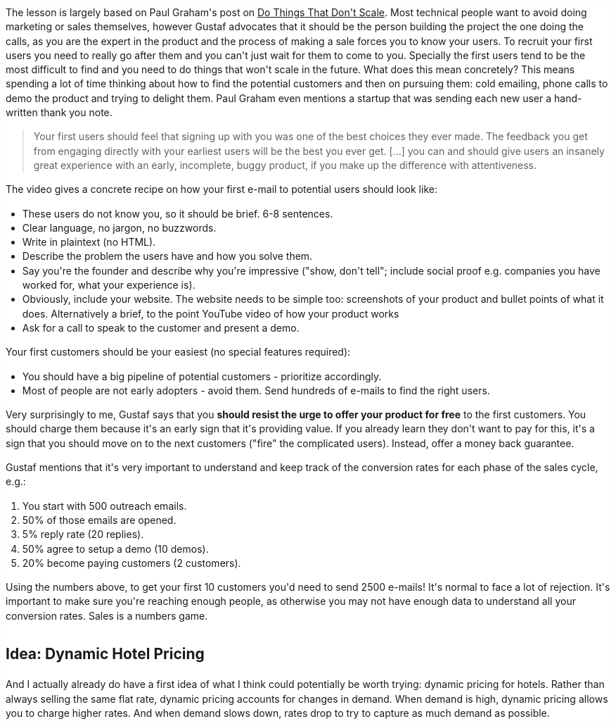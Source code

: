 The lesson is largely based on Paul Graham's post on [Do Things That Don't Scale](http://paulgraham.com/ds.html). Most technical people want to avoid doing marketing or sales themselves, however Gustaf advocates that it should be the person building the project the one doing the calls, as you are the expert in the product and the process of making a sale forces you to know your users. To recruit your first users you need to really go after them and you can't just wait for them to come to you. Specially the first users tend to be the most difficult to find and you need to do things that won't scale in the future. What does this mean concretely? This means spending a lot of time thinking about how to find the potential customers and then on pursuing them: cold emailing, phone calls to demo the product and trying to delight them. Paul Graham even mentions a startup that was sending each new user a hand-written thank you note.

> Your first users should feel that signing up with you was one of the best choices they ever made. The feedback you get from engaging directly with your earliest users will be the best you ever get. [...] you can and should give users an insanely great experience with an early, incomplete, buggy product, if you make up the difference with attentiveness.

The video gives a concrete recipe on how your first e-mail to potential users should look like:
* These users do not know you, so it should be brief. 6-8 sentences.
* Clear language, no jargon, no buzzwords.
* Write in plaintext (no HTML).
* Describe the problem the users have and how you solve them.
* Say you're the founder and describe why you're impressive ("show, don't tell"; include social proof e.g. companies you have worked for, what your experience is).
* Obviously, include your website. The website needs to be simple too: screenshots of your product and bullet points of what it does. Alternatively a brief, to the point YouTube video of how your product works
* Ask for a call to speak to the customer and present a demo.

Your first customers should be your easiest (no special features required):
* You should have a big pipeline of potential customers - prioritize accordingly.
* Most of people are not early adopters - avoid them. Send hundreds of e-mails to find the right users.

Very surprisingly to me, Gustaf says that you **should resist the urge to offer your product for free** to the first customers. You should charge them because it's an early sign that it's providing value. If you already learn they don't want to pay for this, it's a sign that you should move on to the next customers ("fire" the complicated users). Instead, offer a money back guarantee.

Gustaf mentions that it's very important to understand and keep track of the conversion rates for each phase of the sales cycle, e.g.:
1. You start with 500 outreach emails.
2. 50% of those emails are opened.
3. 5% reply rate (20 replies).
4. 50% agree to setup a demo (10 demos).
5. 20% become paying customers (2 customers).

Using the numbers above, to get your first 10 customers you'd need to send 2500 e-mails! It's normal to face a lot of rejection. It's important to make sure you're reaching enough people, as otherwise you may not have enough data to understand all your conversion rates. Sales is a numbers game.

## Idea: Dynamic Hotel Pricing
And I actually already do have a first idea of what I think could potentially be worth trying: dynamic pricing for hotels. Rather than always selling the same flat rate, dynamic pricing accounts for changes in demand. When demand is high, dynamic pricing allows you to charge higher rates. And when demand slows down, rates drop to try to capture as much demand as possible. 
